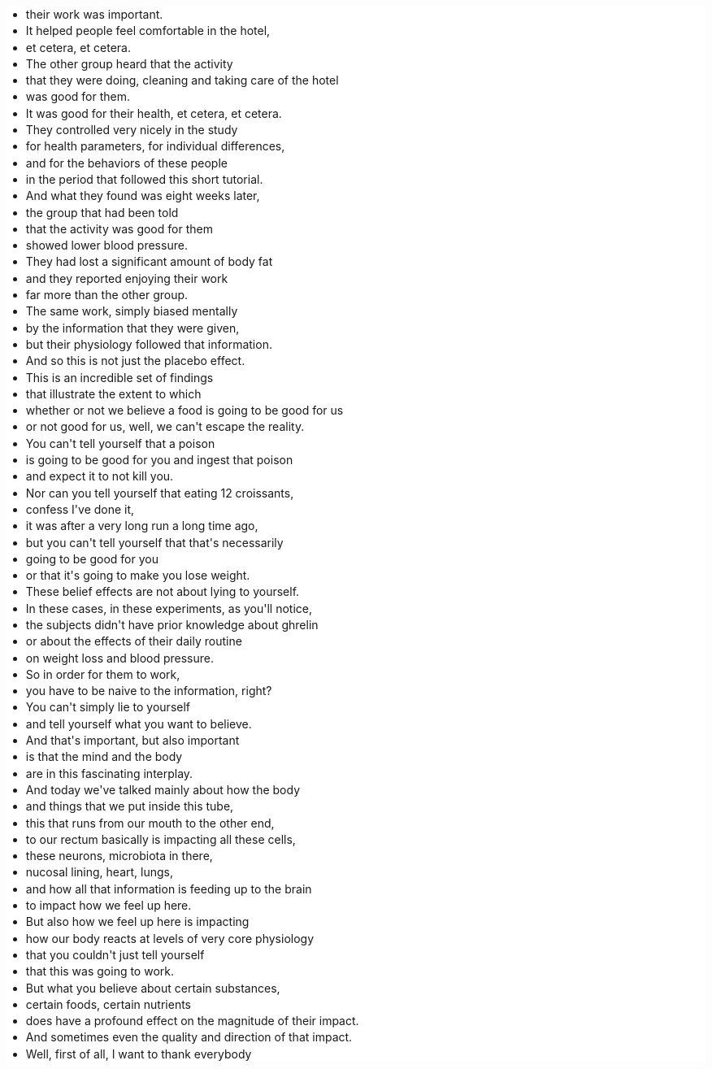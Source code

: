*  their work was important.
*  It helped people feel comfortable in the hotel,
*  et cetera, et cetera.
*  The other group heard that the activity
*  that they were doing, cleaning and taking care of the hotel
*  was good for them.
*  It was good for their health, et cetera, et cetera.
*  They controlled very nicely in the study
*  for health parameters, for individual differences,
*  and for the behaviors of these people
*  in the period that followed this short tutorial.
*  And what they found was eight weeks later,
*  the group that had been told
*  that the activity was good for them
*  showed lower blood pressure.
*  They had lost a significant amount of body fat
*  and they reported enjoying their work
*  far more than the other group.
*  The same work, simply biased mentally
*  by the information that they were given,
*  but their physiology followed that information.
*  And so this is not just the placebo effect.
*  This is an incredible set of findings
*  that illustrate the extent to which
*  whether or not we believe a food is going to be good for us
*  or not good for us, well, we can't escape the reality.
*  You can't tell yourself that a poison
*  is going to be good for you and ingest that poison
*  and expect it to not kill you.
*  Nor can you tell yourself that eating 12 croissants,
*  confess I've done it,
*  it was after a very long run a long time ago,
*  but you can't tell yourself that that's necessarily
*  going to be good for you
*  or that it's going to make you lose weight.
*  These belief effects are not about lying to yourself.
*  In these cases, in these experiments, as you'll notice,
*  the subjects didn't have prior knowledge about ghrelin
*  or about the effects of their daily routine
*  on weight loss and blood pressure.
*  So in order for them to work,
*  you have to be naive to the information, right?
*  You can't simply lie to yourself
*  and tell yourself what you want to believe.
*  And that's important, but also important
*  is that the mind and the body
*  are in this fascinating interplay.
*  And today we've talked mainly about how the body
*  and things that we put inside this tube,
*  this that runs from our mouth to the other end,
*  to our rectum basically is impacting all these cells,
*  these neurons, microbiota in there,
*  nucosal lining, heart, lungs,
*  and how all that information is feeding up to the brain
*  to impact how we feel up here.
*  But also how we feel up here is impacting
*  how our body reacts at levels of very core physiology
*  that you couldn't just tell yourself
*  that this was going to work.
*  But what you believe about certain substances,
*  certain foods, certain nutrients
*  does have a profound effect on the magnitude of their impact.
*  And sometimes even the quality and direction of that impact.
*  Well, first of all, I want to thank everybody